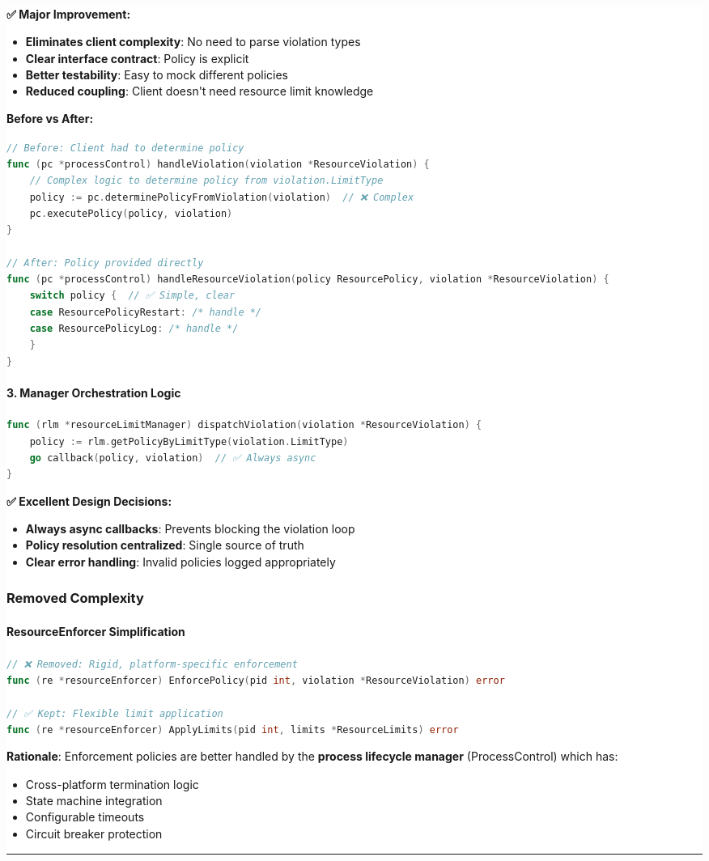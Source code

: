 **✅ Major Improvement:**
- **Eliminates client complexity**: No need to parse violation types
- **Clear interface contract**: Policy is explicit
- **Better testability**: Easy to mock different policies
- **Reduced coupling**: Client doesn't need resource limit knowledge

**Before vs After:**
```go
// Before: Client had to determine policy
func (pc *processControl) handleViolation(violation *ResourceViolation) {
    // Complex logic to determine policy from violation.LimitType
    policy := pc.determinePolicyFromViolation(violation)  // ❌ Complex
    pc.executePolicy(policy, violation)
}

// After: Policy provided directly
func (pc *processControl) handleResourceViolation(policy ResourcePolicy, violation *ResourceViolation) {
    switch policy {  // ✅ Simple, clear
    case ResourcePolicyRestart: /* handle */
    case ResourcePolicyLog: /* handle */
    }
}
```

#### **3. Manager Orchestration Logic**
```go
func (rlm *resourceLimitManager) dispatchViolation(violation *ResourceViolation) {
    policy := rlm.getPolicyByLimitType(violation.LimitType)
    go callback(policy, violation)  // ✅ Always async
}
```

**✅ Excellent Design Decisions:**
- **Always async callbacks**: Prevents blocking the violation loop
- **Policy resolution centralized**: Single source of truth
- **Clear error handling**: Invalid policies logged appropriately

### **Removed Complexity**

#### **ResourceEnforcer Simplification**
```go
// ❌ Removed: Rigid, platform-specific enforcement
func (re *resourceEnforcer) EnforcePolicy(pid int, violation *ResourceViolation) error

// ✅ Kept: Flexible limit application
func (re *resourceEnforcer) ApplyLimits(pid int, limits *ResourceLimits) error
```

**Rationale**: Enforcement policies are better handled by the **process lifecycle manager** (ProcessControl) which has:
- Cross-platform termination logic
- State machine integration
- Configurable timeouts
- Circuit breaker protection

---
